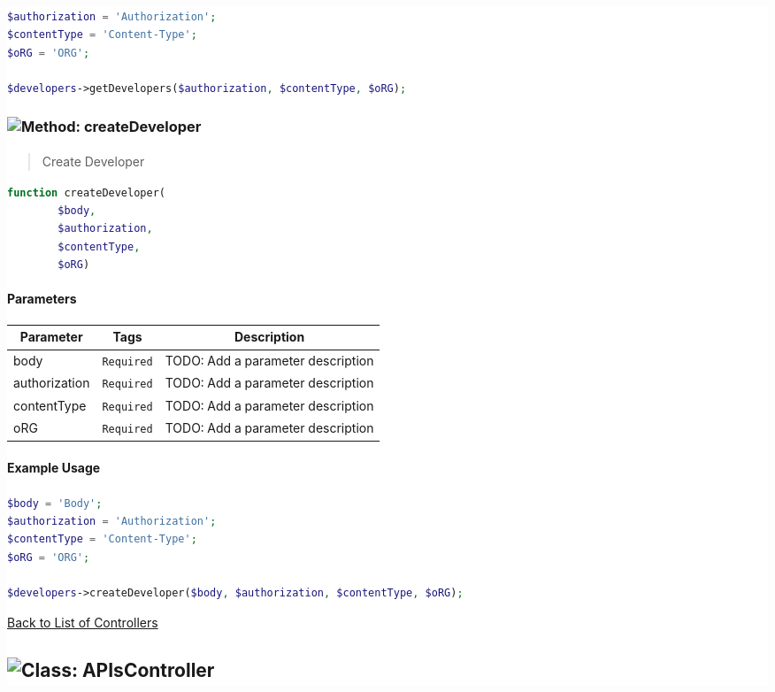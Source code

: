 ```php
$authorization = 'Authorization';
$contentType = 'Content-Type';
$oRG = 'ORG';

$developers->getDevelopers($authorization, $contentType, $oRG);

```


### <a name="create_developer"></a>![Method: ](https://apidocs.io/img/method.png ".DevelopersController.createDeveloper") createDeveloper

> Create Developer


```php
function createDeveloper(
        $body,
        $authorization,
        $contentType,
        $oRG)
```

#### Parameters

| Parameter | Tags | Description |
|-----------|------|-------------|
| body |  ``` Required ```  | TODO: Add a parameter description |
| authorization |  ``` Required ```  | TODO: Add a parameter description |
| contentType |  ``` Required ```  | TODO: Add a parameter description |
| oRG |  ``` Required ```  | TODO: Add a parameter description |



#### Example Usage

```php
$body = 'Body';
$authorization = 'Authorization';
$contentType = 'Content-Type';
$oRG = 'ORG';

$developers->createDeveloper($body, $authorization, $contentType, $oRG);

```


[Back to List of Controllers](#list_of_controllers)

## <a name="ap_is_controller"></a>![Class: ](https://apidocs.io/img/class.png ".APIsController") APIsController
